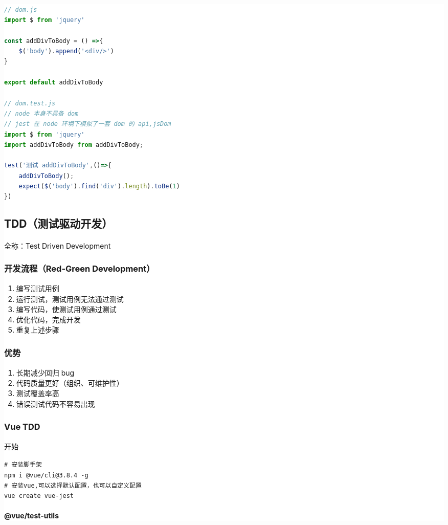 ```javascript
// dom.js
import $ from 'jquery'

const addDivToBody = () =>{
    $('body').append('<div/>')
}

export default addDivToBody

// dom.test.js
// node 本身不具备 dom
// jest 在 node 环境下模拟了一套 dom 的 api,jsDom
import $ from 'jquery'
import addDivToBody from addDivToBody;

test('测试 addDivToBody',()=>{
    addDivToBody();
    expect($('body').find('div').length).toBe(1)
})
```

## TDD（测试驱动开发）

全称：Test Driven Development

### 开发流程（Red-Green Development）

1. 编写测试用例
2. 运行测试，测试用例无法通过测试
3. 编写代码，使测试用例通过测试
4. 优化代码，完成开发
5. 重复上述步骤

### 优势

1. 长期减少回归 bug
2. 代码质量更好（组织、可维护性）
3. 测试覆盖率高
4. 错误测试代码不容易出现

### Vue TDD

开始

```shell
# 安装脚手架
npm i @vue/cli@3.8.4 -g
# 安装vue,可以选择默认配置，也可以自定义配置
vue create vue-jest
```

#### @vue/test-utils
